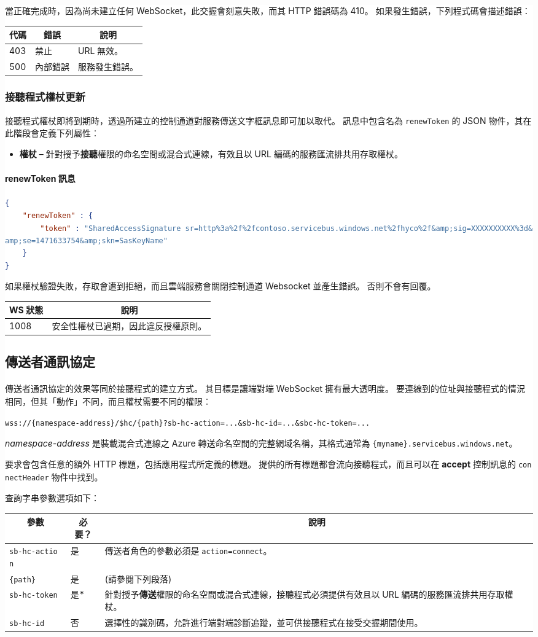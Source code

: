 當正確完成時，因為尚未建立任何 WebSocket，此交握會刻意失敗，而其 HTTP 錯誤碼為 410。 如果發生錯誤，下列程式碼會描述錯誤：

| 代碼 | 錯誤 | 說明 |
| --- | --- | --- |
| 403 |禁止 |URL 無效。 |
| 500 |內部錯誤 |服務發生錯誤。 |

### <a name="listener-token-renewal"></a>接聽程式權杖更新
接聽程式權杖即將到期時，透過所建立的控制通道對服務傳送文字框訊息即可加以取代。 訊息中包含名為 `renewToken` 的 JSON 物件，其在此階段會定義下列屬性︰

* **權杖** – 針對授予**接聽**權限的命名空間或混合式連線，有效且以 URL 編碼的服務匯流排共用存取權杖。

#### <a name="renewtoken-message"></a>renewToken 訊息

```json
{                                                                                                                                                                        
    "renewToken" : {                                                                                                                                                      
        "token" : "SharedAccessSignature sr=http%3a%2f%2fcontoso.servicebus.windows.net%2fhyco%2f&amp;sig=XXXXXXXXXX%3d&amp;se=1471633754&amp;skn=SasKeyName"  
    }                                                                                                                                                                     
}
```

如果權杖驗證失敗，存取會遭到拒絕，而且雲端服務會關閉控制通道 Websocket 並產生錯誤。 否則不會有回覆。

| WS 狀態 | 說明 |
| --- | --- |
| 1008 |安全性權杖已過期，因此違反授權原則。 |

## <a name="sender-protocol"></a>傳送者通訊協定
傳送者通訊協定的效果等同於接聽程式的建立方式。
其目標是讓端對端 WebSocket 擁有最大透明度。 要連線到的位址與接聽程式的情況相同，但其「動作」不同，而且權杖需要不同的權限︰

```
wss://{namespace-address}/$hc/{path}?sb-hc-action=...&sb-hc-id=...&sbc-hc-token=...
```

*namespace-address* 是裝載混合式連線之 Azure 轉送命名空間的完整網域名稱，其格式通常為 `{myname}.servicebus.windows.net`。

要求會包含任意的額外 HTTP 標題，包括應用程式所定義的標題。 提供的所有標題都會流向接聽程式，而且可以在 **accept** 控制訊息的 `connectHeader` 物件中找到。

查詢字串參數選項如下：

| 參數 | 必要？ | 說明 |
| --- | --- | --- |
| `sb-hc-action` |是 |傳送者角色的參數必須是 `action=connect`。 |
| `{path}` |是 |(請參閱下列段落) |
| `sb-hc-token` |是\* |針對授予**傳送**權限的命名空間或混合式連線，接聽程式必須提供有效且以 URL 編碼的服務匯流排共用存取權杖。 |
| `sb-hc-id` |否 |選擇性的識別碼，允許進行端對端診斷追蹤，並可供接聽程式在接受交握期間使用。 |
